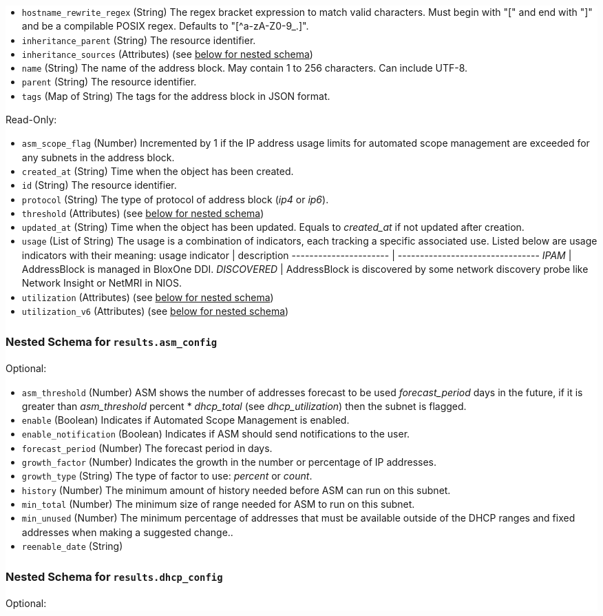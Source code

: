 - `hostname_rewrite_regex` (String) The regex bracket expression to match valid characters.  Must begin with "[" and end with "]" and be a compilable POSIX regex.  Defaults to "[^a-zA-Z0-9_.]".
- `inheritance_parent` (String) The resource identifier.
- `inheritance_sources` (Attributes) (see [below for nested schema](#nestedatt--results--inheritance_sources))
- `name` (String) The name of the address block. May contain 1 to 256 characters. Can include UTF-8.
- `parent` (String) The resource identifier.
- `tags` (Map of String) The tags for the address block in JSON format.

Read-Only:

- `asm_scope_flag` (Number) Incremented by 1 if the IP address usage limits for automated scope management are exceeded for any subnets in the address block.
- `created_at` (String) Time when the object has been created.
- `id` (String) The resource identifier.
- `protocol` (String) The type of protocol of address block (_ip4_ or _ip6_).
- `threshold` (Attributes) (see [below for nested schema](#nestedatt--results--threshold))
- `updated_at` (String) Time when the object has been updated. Equals to _created_at_ if not updated after creation.
- `usage` (List of String) The usage is a combination of indicators, each tracking a specific associated use. Listed below are usage indicators with their meaning:  usage indicator        | description  ---------------------- | --------------------------------  _IPAM_                 |  AddressBlock is managed in BloxOne DDI.  _DISCOVERED_           |  AddressBlock is discovered by some network discovery probe like Network Insight or NetMRI in NIOS.
- `utilization` (Attributes) (see [below for nested schema](#nestedatt--results--utilization))
- `utilization_v6` (Attributes) (see [below for nested schema](#nestedatt--results--utilization_v6))

<a id="nestedatt--results--asm_config"></a>
### Nested Schema for `results.asm_config`

Optional:

- `asm_threshold` (Number) ASM shows the number of addresses forecast to be used _forecast_period_ days in the future, if it is greater than _asm_threshold_ percent * _dhcp_total_ (see _dhcp_utilization_) then the subnet is flagged.
- `enable` (Boolean) Indicates if Automated Scope Management is enabled.
- `enable_notification` (Boolean) Indicates if ASM should send notifications to the user.
- `forecast_period` (Number) The forecast period in days.
- `growth_factor` (Number) Indicates the growth in the number or percentage of IP addresses.
- `growth_type` (String) The type of factor to use: _percent_ or _count_.
- `history` (Number) The minimum amount of history needed before ASM can run on this subnet.
- `min_total` (Number) The minimum size of range needed for ASM to run on this subnet.
- `min_unused` (Number) The minimum percentage of addresses that must be available outside of the DHCP ranges and fixed addresses when making a suggested change..
- `reenable_date` (String)


<a id="nestedatt--results--dhcp_config"></a>
### Nested Schema for `results.dhcp_config`

Optional:
